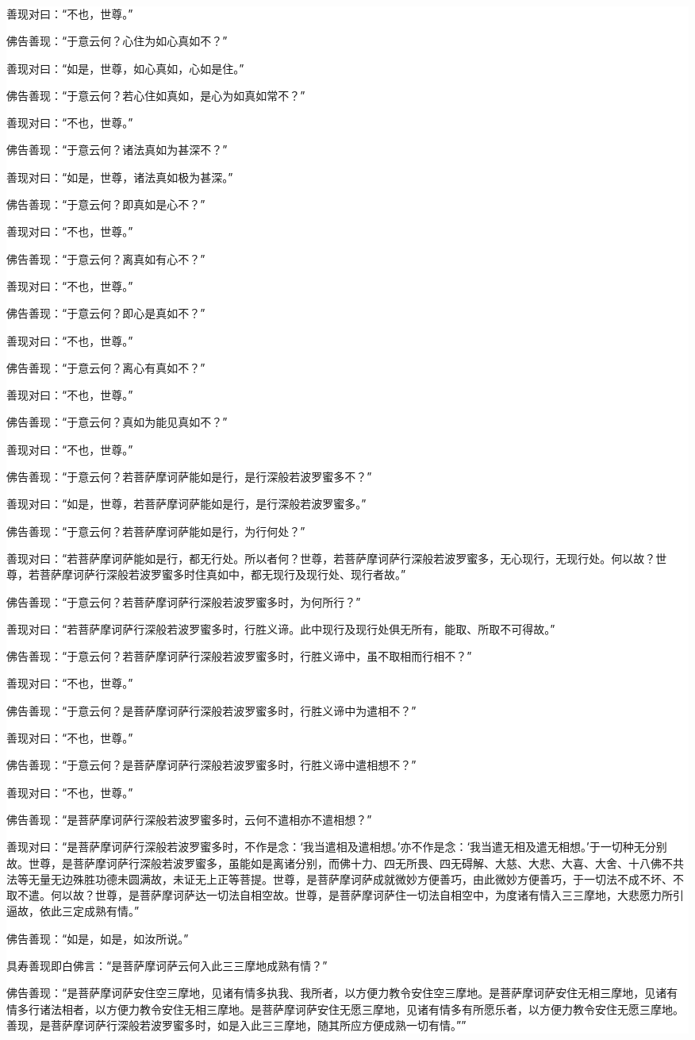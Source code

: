 善现对曰：“不也，世尊。”

佛告善现：“于意云何？心住为如心真如不？”

善现对曰：“如是，世尊，如心真如，心如是住。”

佛告善现：“于意云何？若心住如真如，是心为如真如常不？”

善现对曰：“不也，世尊。”

佛告善现：“于意云何？诸法真如为甚深不？”

善现对曰：“如是，世尊，诸法真如极为甚深。”

佛告善现：“于意云何？即真如是心不？”

善现对曰：“不也，世尊。”

佛告善现：“于意云何？离真如有心不？”

善现对曰：“不也，世尊。”

佛告善现：“于意云何？即心是真如不？”

善现对曰：“不也，世尊。”

佛告善现：“于意云何？离心有真如不？”

善现对曰：“不也，世尊。”

佛告善现：“于意云何？真如为能见真如不？”

善现对曰：“不也，世尊。”

佛告善现：“于意云何？若菩萨摩诃萨能如是行，是行深般若波罗蜜多不？”

善现对曰：“如是，世尊，若菩萨摩诃萨能如是行，是行深般若波罗蜜多。”

佛告善现：“于意云何？若菩萨摩诃萨能如是行，为行何处？”

善现对曰：“若菩萨摩诃萨能如是行，都无行处。所以者何？世尊，若菩萨摩诃萨行深般若波罗蜜多，无心现行，无现行处。何以故？世尊，若菩萨摩诃萨行深般若波罗蜜多时住真如中，都无现行及现行处、现行者故。”

佛告善现：“于意云何？若菩萨摩诃萨行深般若波罗蜜多时，为何所行？”

善现对曰：“若菩萨摩诃萨行深般若波罗蜜多时，行胜义谛。此中现行及现行处俱无所有，能取、所取不可得故。”

佛告善现：“于意云何？若菩萨摩诃萨行深般若波罗蜜多时，行胜义谛中，虽不取相而行相不？”

善现对曰：“不也，世尊。”

佛告善现：“于意云何？是菩萨摩诃萨行深般若波罗蜜多时，行胜义谛中为遣相不？”

善现对曰：“不也，世尊。”

佛告善现：“于意云何？是菩萨摩诃萨行深般若波罗蜜多时，行胜义谛中遣相想不？”

善现对曰：“不也，世尊。”

佛告善现：“是菩萨摩诃萨行深般若波罗蜜多时，云何不遣相亦不遣相想？”

善现对曰：“是菩萨摩诃萨行深般若波罗蜜多时，不作是念：‘我当遣相及遣相想。’亦不作是念：‘我当遣无相及遣无相想。’于一切种无分别故。世尊，是菩萨摩诃萨行深般若波罗蜜多，虽能如是离诸分别，而佛十力、四无所畏、四无碍解、大慈、大悲、大喜、大舍、十八佛不共法等无量无边殊胜功德未圆满故，未证无上正等菩提。世尊，是菩萨摩诃萨成就微妙方便善巧，由此微妙方便善巧，于一切法不成不坏、不取不遣。何以故？世尊，是菩萨摩诃萨达一切法自相空故。世尊，是菩萨摩诃萨住一切法自相空中，为度诸有情入三三摩地，大悲愿力所引逼故，依此三定成熟有情。”

佛告善现：“如是，如是，如汝所说。”

具寿善现即白佛言：“是菩萨摩诃萨云何入此三三摩地成熟有情？”

佛告善现：“是菩萨摩诃萨安住空三摩地，见诸有情多执我、我所者，以方便力教令安住空三摩地。是菩萨摩诃萨安住无相三摩地，见诸有情多行诸法相者，以方便力教令安住无相三摩地。是菩萨摩诃萨安住无愿三摩地，见诸有情多有所愿乐者，以方便力教令安住无愿三摩地。善现，是菩萨摩诃萨行深般若波罗蜜多时，如是入此三三摩地，随其所应方便成熟一切有情。””
